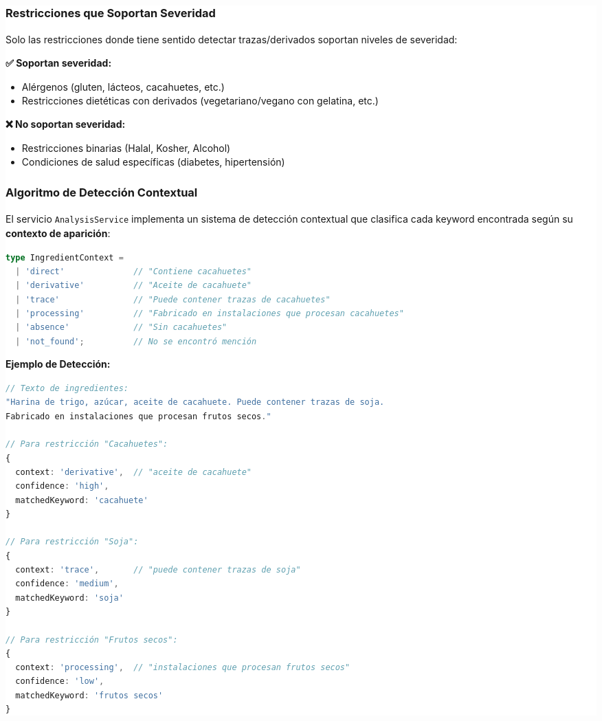 ### Restricciones que Soportan Severidad

Solo las restricciones donde tiene sentido detectar trazas/derivados soportan niveles de severidad:

**✅ Soportan severidad:**
- Alérgenos (gluten, lácteos, cacahuetes, etc.)
- Restricciones dietéticas con derivados (vegetariano/vegano con gelatina, etc.)

**❌ No soportan severidad:**
- Restricciones binarias (Halal, Kosher, Alcohol)
- Condiciones de salud específicas (diabetes, hipertensión)

### Algoritmo de Detección Contextual

El servicio `AnalysisService` implementa un sistema de detección contextual que clasifica cada keyword encontrada según su **contexto de aparición**:

```typescript
type IngredientContext = 
  | 'direct'              // "Contiene cacahuetes"
  | 'derivative'          // "Aceite de cacahuete"
  | 'trace'               // "Puede contener trazas de cacahuetes"
  | 'processing'          // "Fabricado en instalaciones que procesan cacahuetes"
  | 'absence'             // "Sin cacahuetes"
  | 'not_found';          // No se encontró mención
```

**Ejemplo de Detección:**

```typescript
// Texto de ingredientes: 
"Harina de trigo, azúcar, aceite de cacahuete. Puede contener trazas de soja. 
Fabricado en instalaciones que procesan frutos secos."

// Para restricción "Cacahuetes":
{
  context: 'derivative',  // "aceite de cacahuete"
  confidence: 'high',
  matchedKeyword: 'cacahuete'
}

// Para restricción "Soja":
{
  context: 'trace',       // "puede contener trazas de soja"
  confidence: 'medium',
  matchedKeyword: 'soja'
}

// Para restricción "Frutos secos":
{
  context: 'processing',  // "instalaciones que procesan frutos secos"
  confidence: 'low',
  matchedKeyword: 'frutos secos'
}
```
